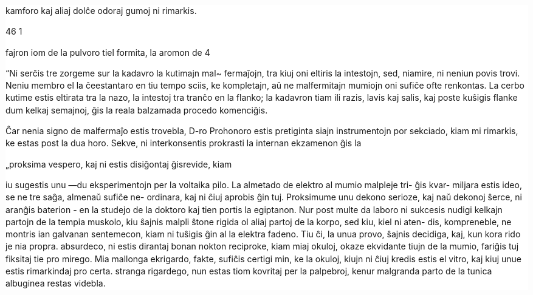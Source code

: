  
  
 
  
  
  
  
 
  
 
 
  
 
 
 
  
  
  
 
 
 

kamforo kaj aliaj dolĉe odoraj gumoj ni rimarkis.

 

  

46 1

 

 

 

fajron iom de la pulvoro tiel formita, la aromon de 4

 

“Ni serĉis tre zorgeme sur la kadavro la kutimajn mal~
fermaĵojn, tra kiuj oni eltiris la intestojn, sed, niamire,
ni neniun povis trovi. Neniu membro el la ĉeestantaro
en tiu tempo sciis, ke kompletajn, aŭ ne malfermitajn
mumiojn oni sufiĉe ofte renkontas. La cerbo kutime
estis eltirata tra la nazo, la intestoj tra tranĉo en la
flanko; la kadavron tiam ili razis, lavis kaj salis, kaj
poste kuŝigis flanke dum kelkaj semajnoj, ĝis la reala
balzamada procedo komenciĝis.

Ĉar nenia signo de malfermaĵo estis trovebla, D-ro
Prohonoro estis pretiginta siajn instrumentojn por sekciado,
kiam mi rimarkis, ke estas post la dua horo. Sekve, ni
interkonsentis prokrasti la internan ekzamenon ĝis la

„proksima vespero, kaj ni estis disiĝontaj ĝisrevide, kiam

iu sugestis unu —du eksperimentojn per la voltaika pilo.
La almetado de elektro al mumio malpleje tri- ĝis kvar-
miljara estis ideo, se ne tre saĝa, almenaŭ sufiĉe ne-
ordinara, kaj ni ĉiuj aprobis ĝin tuj. Proksimume unu
dekono serioze, kaj naŭ dekonoj ŝerce, ni aranĝis baterion -
en la studejo de la doktoro kaj tien portis la egiptanon.
Nur post multe da laboro ni sukcesis nudigi kelkajn
partojn de la tempia muskolo, kiu ŝajnis malpli ŝtone
rigida ol aliaj partoj de la korpo, sed kiu, kiel ni aten-
dis, kompreneble, ne montris ian galvanan sentemecon,
kiam ni tuŝigis ĝin al la elektra fadeno. Tiu ĉi, la unua
provo, ŝajnis decidiga, kaj, kun kora rido je nia propra.
absurdeco, ni estis dirantaj bonan nokton reciproke,
kiam miaj okuloj, okaze ekvidante tiujn de la mumio,
fariĝis tuj fiksitaj tie pro mirego. Mia mallonga ekrigardo,
fakte, sufiĉis certigi min, ke la okuloj, kiujn ni ĉiuj kredis
estis el vitro, kaj kiuj unue estis rimarkindaj pro certa.
stranga rigardego, nun estas tiom kovritaj per la palpebroj,
kenur malgranda parto de la tunica albuginea restas videbla.
